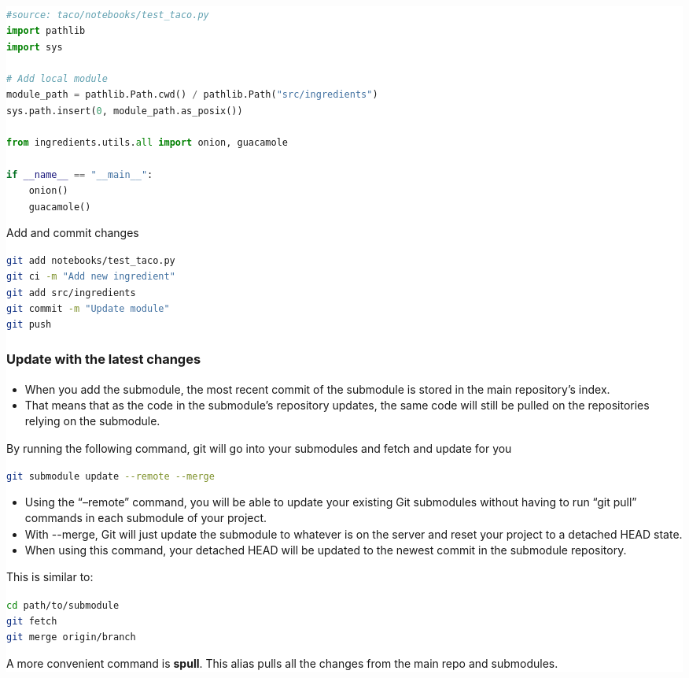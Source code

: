 ```python
#source: taco/notebooks/test_taco.py
import pathlib
import sys

# Add local module
module_path = pathlib.Path.cwd() / pathlib.Path("src/ingredients")
sys.path.insert(0, module_path.as_posix())

from ingredients.utils.all import onion, guacamole

if __name__ == "__main__":
    onion()
    guacamole()
```

Add and commit changes

```bash
git add notebooks/test_taco.py
git ci -m "Add new ingredient"
git add src/ingredients
git commit -m "Update module"
git push
```

### Update with the latest changes

* When you add the submodule, the most recent commit of the submodule is stored in the main repository’s index. 
* That means that as the code in the submodule’s repository updates, the same code will still be pulled on the repositories relying on the submodule.

By running the following command, git will go into your submodules and fetch and update for you

```bash
git submodule update --remote --merge
```
* Using the “–remote” command, you will be able to update your existing Git submodules without having to run “git pull” commands in each submodule of your project.
* With --merge, Git will just update the submodule to whatever is on the server and reset your project to a detached HEAD state.
* When using this command, your detached HEAD will be updated to the newest commit in the submodule repository.

This is similar to:

```bash
cd path/to/submodule
git fetch
git merge origin/branch
```

A more convenient command is **spull**. This alias pulls all the changes from the main repo and submodules.
